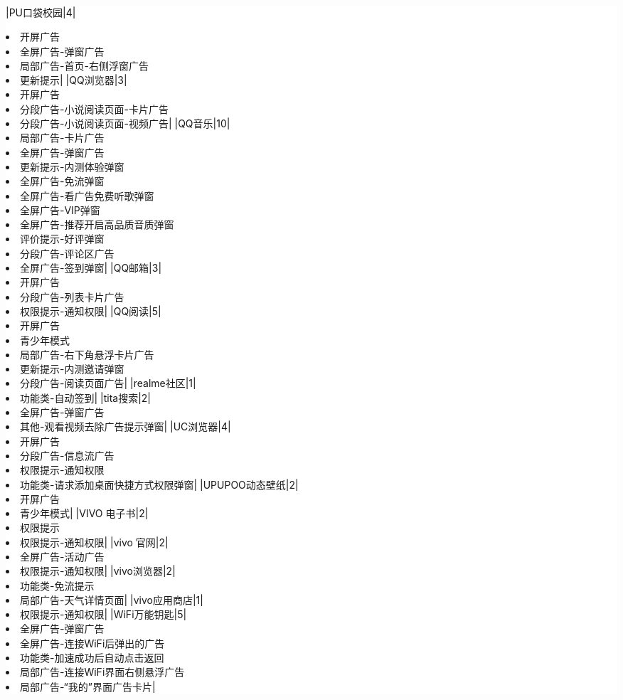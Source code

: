 |PU口袋校园|4|<li>开屏广告<li>全屏广告-弹窗广告<li>局部广告-首页-右侧浮窗广告<li>更新提示|
|QQ浏览器|3|<li>开屏广告<li>分段广告-小说阅读页面-卡片广告<li>分段广告-小说阅读页面-视频广告|
|QQ音乐|10|<li>局部广告-卡片广告<li>全屏广告-弹窗广告<li>更新提示-内测体验弹窗<li>全屏广告-免流弹窗<li>全屏广告-看广告免费听歌弹窗<li>全屏广告-VIP弹窗<li>全屏广告-推荐开启高品质音质弹窗<li>评价提示-好评弹窗<li>分段广告-评论区广告<li>全屏广告-签到弹窗|
|QQ邮箱|3|<li>开屏广告<li>分段广告-列表卡片广告<li>权限提示-通知权限|
|QQ阅读|5|<li>开屏广告<li>青少年模式<li>局部广告-右下角悬浮卡片广告<li>更新提示-内测邀请弹窗<li>分段广告-阅读页面广告|
|realme社区|1|<li>功能类-自动签到|
|tita搜索|2|<li>全屏广告-弹窗广告<li>其他-观看视频去除广告提示弹窗|
|UC浏览器|4|<li>开屏广告<li>分段广告-信息流广告<li>权限提示-通知权限<li>功能类-请求添加桌面快捷方式权限弹窗|
|UPUPOO动态壁纸|2|<li>开屏广告<li>青少年模式|
|VIVO 电子书|2|<li>权限提示<li>权限提示-通知权限|
|vivo 官网|2|<li>全屏广告-活动广告<li>权限提示-通知权限|
|vivo浏览器|2|<li>功能类-免流提示<li>局部广告-天气详情页面|
|vivo应用商店|1|<li>权限提示-通知权限|
|WiFi万能钥匙|5|<li>全屏广告-弹窗广告<li>全屏广告-连接WiFi后弹出的广告<li>功能类-加速成功后自动点击返回<li>局部广告-连接WiFi界面右侧悬浮广告<li>局部广告-“我的”界面广告卡片|
